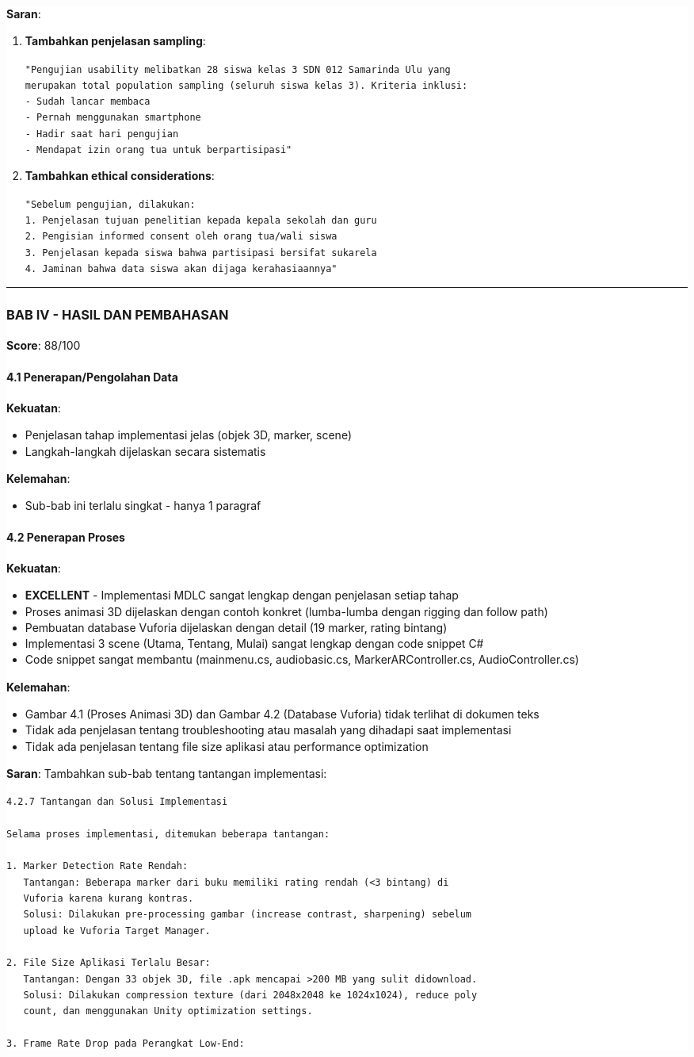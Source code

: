 **Saran**:
1. **Tambahkan penjelasan sampling**:
   ```
   "Pengujian usability melibatkan 28 siswa kelas 3 SDN 012 Samarinda Ulu yang 
   merupakan total population sampling (seluruh siswa kelas 3). Kriteria inklusi:
   - Sudah lancar membaca
   - Pernah menggunakan smartphone
   - Hadir saat hari pengujian
   - Mendapat izin orang tua untuk berpartisipasi"
   ```

2. **Tambahkan ethical considerations**:
   ```
   "Sebelum pengujian, dilakukan:
   1. Penjelasan tujuan penelitian kepada kepala sekolah dan guru
   2. Pengisian informed consent oleh orang tua/wali siswa
   3. Penjelasan kepada siswa bahwa partisipasi bersifat sukarela
   4. Jaminan bahwa data siswa akan dijaga kerahasiaannya"
   ```

---

### BAB IV - HASIL DAN PEMBAHASAN
**Score**: 88/100

#### 4.1 Penerapan/Pengolahan Data
**Kekuatan**:
- Penjelasan tahap implementasi jelas (objek 3D, marker, scene)
- Langkah-langkah dijelaskan secara sistematis

**Kelemahan**:
- Sub-bab ini terlalu singkat - hanya 1 paragraf

#### 4.2 Penerapan Proses
**Kekuatan**:
- **EXCELLENT** - Implementasi MDLC sangat lengkap dengan penjelasan setiap tahap
- Proses animasi 3D dijelaskan dengan contoh konkret (lumba-lumba dengan rigging dan follow path)
- Pembuatan database Vuforia dijelaskan dengan detail (19 marker, rating bintang)
- Implementasi 3 scene (Utama, Tentang, Mulai) sangat lengkap dengan code snippet C#
- Code snippet sangat membantu (mainmenu.cs, audiobasic.cs, MarkerARController.cs, AudioController.cs)

**Kelemahan**:
- Gambar 4.1 (Proses Animasi 3D) dan Gambar 4.2 (Database Vuforia) tidak terlihat di dokumen teks
- Tidak ada penjelasan tentang troubleshooting atau masalah yang dihadapi saat implementasi
- Tidak ada penjelasan tentang file size aplikasi atau performance optimization

**Saran**:
Tambahkan sub-bab tentang tantangan implementasi:
```
4.2.7 Tantangan dan Solusi Implementasi

Selama proses implementasi, ditemukan beberapa tantangan:

1. Marker Detection Rate Rendah:
   Tantangan: Beberapa marker dari buku memiliki rating rendah (<3 bintang) di 
   Vuforia karena kurang kontras.
   Solusi: Dilakukan pre-processing gambar (increase contrast, sharpening) sebelum 
   upload ke Vuforia Target Manager.

2. File Size Aplikasi Terlalu Besar:
   Tantangan: Dengan 33 objek 3D, file .apk mencapai >200 MB yang sulit didownload.
   Solusi: Dilakukan compression texture (dari 2048x2048 ke 1024x1024), reduce poly 
   count, dan menggunakan Unity optimization settings.

3. Frame Rate Drop pada Perangkat Low-End:
```